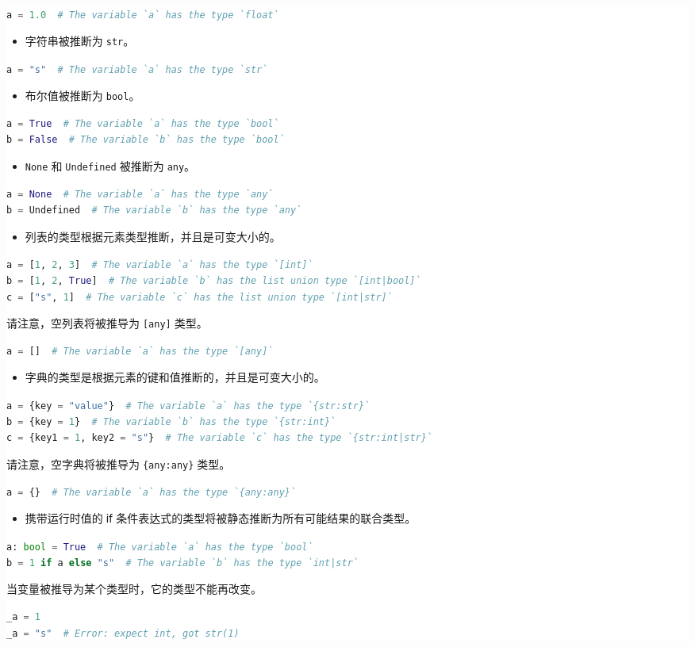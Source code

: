 ```python
a = 1.0  # The variable `a` has the type `float`
```

- 字符串被推断为 `str`。

```python
a = "s"  # The variable `a` has the type `str`
```

- 布尔值被推断为 `bool`。

```python
a = True  # The variable `a` has the type `bool`
b = False  # The variable `b` has the type `bool`
```

- `None` 和 `Undefined` 被推断为 `any`。

```python
a = None  # The variable `a` has the type `any`
b = Undefined  # The variable `b` has the type `any`
```

- 列表的类型根据元素类型推断，并且是可变大小的。

```python
a = [1, 2, 3]  # The variable `a` has the type `[int]`
b = [1, 2, True]  # The variable `b` has the list union type `[int|bool]`
c = ["s", 1]  # The variable `c` has the list union type `[int|str]`
```

请注意，空列表将被推导为 `[any]` 类型。

```python
a = []  # The variable `a` has the type `[any]`
```

- 字典的类型是根据元素的键和值推断的，并且是可变大小的。

```python
a = {key = "value"}  # The variable `a` has the type `{str:str}`
b = {key = 1}  # The variable `b` has the type `{str:int}`
c = {key1 = 1, key2 = "s"}  # The variable `c` has the type `{str:int|str}`
```

请注意，空字典将被推导为 `{any:any}` 类型。

```python
a = {}  # The variable `a` has the type `{any:any}`
```

- 携带运行时值的 if 条件表达式的类型将被静态推断为所有可能结果的联合类型。

```python
a: bool = True  # The variable `a` has the type `bool`
b = 1 if a else "s"  # The variable `b` has the type `int|str`
```

当变量被推导为某个类型时，它的类型不能再改变。

```python
_a = 1
_a = "s"  # Error: expect int, got str(1)
```

